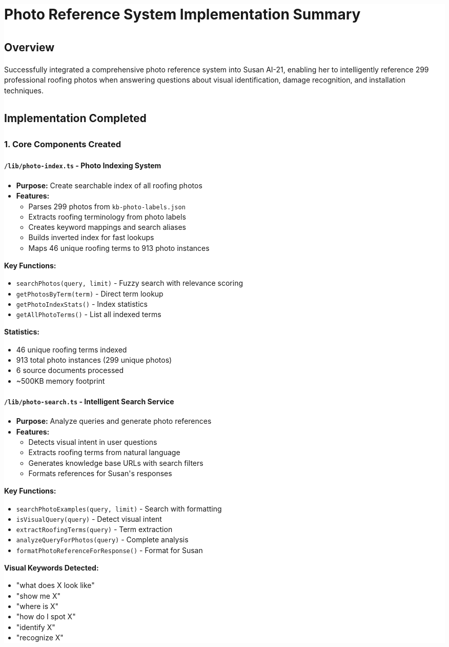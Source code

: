 # Photo Reference System Implementation Summary

## Overview

Successfully integrated a comprehensive photo reference system into Susan AI-21, enabling her to intelligently reference 299 professional roofing photos when answering questions about visual identification, damage recognition, and installation techniques.

## Implementation Completed

### 1. Core Components Created

#### `/lib/photo-index.ts` - Photo Indexing System
- **Purpose:** Create searchable index of all roofing photos
- **Features:**
  - Parses 299 photos from `kb-photo-labels.json`
  - Extracts roofing terminology from photo labels
  - Creates keyword mappings and search aliases
  - Builds inverted index for fast lookups
  - Maps 46 unique roofing terms to 913 photo instances

**Key Functions:**
- `searchPhotos(query, limit)` - Fuzzy search with relevance scoring
- `getPhotosByTerm(term)` - Direct term lookup
- `getPhotoIndexStats()` - Index statistics
- `getAllPhotoTerms()` - List all indexed terms

**Statistics:**
- 46 unique roofing terms indexed
- 913 total photo instances (299 unique photos)
- 6 source documents processed
- ~500KB memory footprint

#### `/lib/photo-search.ts` - Intelligent Search Service
- **Purpose:** Analyze queries and generate photo references
- **Features:**
  - Detects visual intent in user questions
  - Extracts roofing terms from natural language
  - Generates knowledge base URLs with search filters
  - Formats references for Susan's responses

**Key Functions:**
- `searchPhotoExamples(query, limit)` - Search with formatting
- `isVisualQuery(query)` - Detect visual intent
- `extractRoofingTerms(query)` - Term extraction
- `analyzeQueryForPhotos(query)` - Complete analysis
- `formatPhotoReferenceForResponse()` - Format for Susan

**Visual Keywords Detected:**
- "what does X look like"
- "show me X"
- "where is X"
- "how do I spot X"
- "identify X"
- "recognize X"
